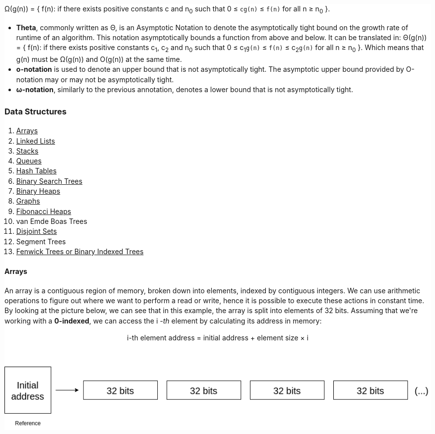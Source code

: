 Ω(g(n)) = <span>&#123;</span> f(n): if there exists positive constants c and n<sub>0</sub> such that 0 <span>&le;</span> `cg(n)` <span>&le;</span> `f(n)` for all n <span>&ge;</span> n<sub>0</sub> <span>&#125;</span>.
* **Theta**, commonly written as Θ, is an Asymptotic Notation to denote the asymptotically tight bound on the growth rate of runtime of an algorithm. This notation asymptotically bounds a function from above and below. It can be translated in:
Θ(g(n)) = <span>&#123;</span> f(n): if there exists positive constants c<sub>1</sub>, c<sub>2</sub> and n<sub>0</sub> such that 0 <span>&le;</span> c<sub>1</sub>`g(n)` <span>&le;</span> `f(n)` <span>&le;</span> c<sub>2</sub>`g(n)` for all n <span>&ge;</span> n<sub>0</sub> <span>&#125;</span>. Which means that g(n) must be Ω(g(n)) and O(g(n)) at the same time. 
* **o-notation** is used to denote an upper bound that is not asymptotically tight. The asymptotic upper bound provided by O-notation may or may not be asymptotically tight. 
* **ω-notation**, similarly to the previous annotation, denotes a lower bound that is not asymptotically tight.

### Data Structures

1. [Arrays](#arrays)
4. [Linked Lists](#linked-lists)
3. [Stacks](#stacks)
4. [Queues](#queues)
5. [Hash Tables](#hash-tables)
6. [Binary Search Trees](#binary-search-trees)
7. [Binary Heaps](#binary-heaps)
8. [Graphs](#graphs)
9. [Fibonacci Heaps](#fibonacci-heaps)
10. van Emde Boas Trees
11. [Disjoint Sets](#disjoint-sets)
12. Segment Trees
13. [Fenwick Trees or Binary Indexed Trees](#fenwick-trees-or-binary-indexed-trees)

#### Arrays

An array is a contiguous region of memory, broken down into elements, indexed by contiguous integers. We can use arithmetic operations to figure out where we want to perform a read or write, hence it is possible to execute these actions in constant time. By looking at the picture below, we can see that in this example, the array is split into elements of 32 bits. Assuming that we're working with a **0-indexed**, we can access the i *-th* element by calculating its address in memory: 
<div>
<p align="center">
    <span>i-th element address = initial address + element size × i</span>
</p>
<br>
<p align="center">
  <img src ="data-structures/resources/arrays/array.png" />
</p>
</div>

